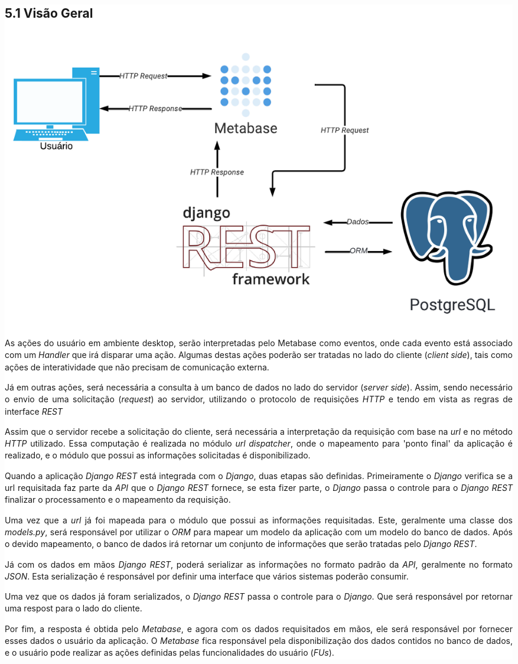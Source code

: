## 5.1 Visão Geral

![Representação arquitetural do projeto INDICAA](../assets/imagens/representacao_arquitetural.png)

<p align="justify">As ações do usuário em ambiente desktop, serão interpretadas pelo Metabase como eventos, onde cada evento está associado com um <i>Handler</i> que irá disparar uma ação. Algumas destas ações poderão ser tratadas no lado do cliente (<i>client side</i>), tais como ações de interatividade que não precisam de comunicação externa.</p>
<p align="justify">Já em outras ações, será necessária a consulta à um banco de dados no lado do servidor (<i>server side</i>). Assim, sendo necessário o envio de uma solicitação (<i>request</i>) ao servidor, utilizando o protocolo de requisições <i>HTTP</i> e tendo em vista as regras de interface <i>REST</i></p>
<p align=justify>Assim que o servidor recebe a solicitação do cliente, será necessária a interpretação da requisição com base na <i>url</i> e no método <i>HTTP</i> utilizado. Essa computação é realizada no módulo <i>url dispatcher</i>, onde o mapeamento para 'ponto final' da aplicação é realizado, e o módulo que possui as informações solicitadas é disponibilizado.</p>
<p align=justify>Quando a aplicação <i>Django REST</i> está integrada com o <i>Django</i>, duas etapas são definidas. Primeiramente o <i>Django</i> verifica se a url requisitada faz parte da <i>API</i> que o <i>Django REST</i> fornece, se esta fizer parte, o <i>Django</i> passa o controle para o <i>Django REST</i> finalizar o processamento e o mapeamento da requisição.</p>
<p align=justify>Uma vez que a <i>url</i> já foi mapeada para o módulo que possui as informações requisitadas. Este, geralmente uma classe dos <i>models.py</i>, será responsável por utilizar o <i>ORM</i> para mapear um modelo da aplicação com um modelo do banco de dados. Após o devido mapeamento, o banco de dados irá retornar um conjunto de informações que serão tratadas pelo <i>Django REST</i>.</p>
<p align=justify>Já com os dados em mãos <i>Django REST</i>, poderá serializar as informações no formato padrão da <i>API</i>, geralmente no formato <i>JSON</i>. Esta serialização é responsável por definir uma interface que vários sistemas poderão consumir.</p>
<p align=justify>Uma vez que os dados já foram serializados, o <i>Django REST</i> passa o controle para o <i>Django</i>. Que será responsável por retornar uma respost para o lado do cliente.</p>
<p align=justify>Por fim, a resposta é obtida pelo <i>Metabase</i>, e agora com os dados requisitados em mãos, ele será responsável por fornecer esses dados o usuário da aplicação. O <i>Metabase</i> fica responsável pela disponibilização dos dados contidos no banco de dados, e o usuário pode realizar as ações definidas pelas funcionalidades do usuário (<i>FUs</i>).</p>
